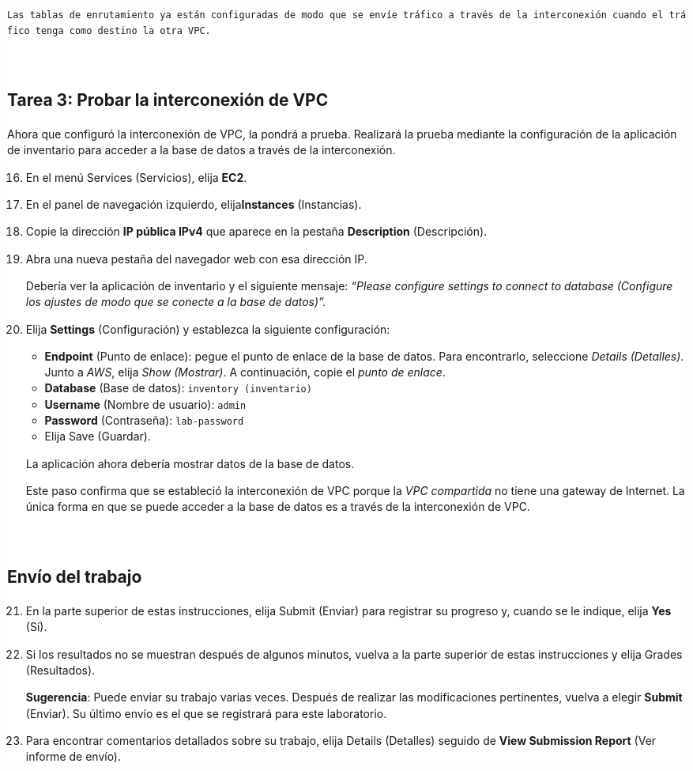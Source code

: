     Las tablas de enrutamiento ya están configuradas de modo que se envíe tráfico a través de la interconexión cuando el tráfico tenga como destino la otra VPC.

<br/>

## Tarea 3: Probar la interconexión de VPC

Ahora que configuró la interconexión de VPC, la pondrá a prueba. Realizará la prueba mediante la configuración de la aplicación de inventario para acceder a la base de datos a través de la interconexión.

16. En el menú <span id="ssb_services">Services<i class="fas fa-angle-down"></i></span> (Servicios), elija **EC2**.

17. En el panel de navegación izquierdo, elija**Instances** (Instancias).

18. Copie la dirección **IP pública IPv4** que aparece en la pestaña **Description** (Descripción).

19. Abra una nueva pestaña del navegador web con esa dirección IP.

    Debería ver la aplicación de inventario y el siguiente mensaje: *“Please configure settings to connect to database (Configure los ajustes de modo que se conecte a la base de datos)”.*

20. Elija <i class="fas fa-cog" aria-hidden="true"></i> **Settings** (Configuración) y establezca la siguiente configuración:

    - **Endpoint** (Punto de enlace): pegue el punto de enlace de la base de datos. Para encontrarlo, seleccione *Details (Detalles)*. Junto a *AWS*, elija *Show (Mostrar)*. A continuación, copie el *punto de enlace*.
    - **Database** (Base de datos): `inventory (inventario)`
    - **Username** (Nombre de usuario): `admin`
    - **Password** (Contraseña): `lab-password`
    - Elija <span id="ssb_white">Save</span> (Guardar).

    La aplicación ahora debería mostrar datos de la base de datos.

    Este paso confirma que se estableció la interconexión de VPC porque la *VPC compartida* no tiene una gateway de Internet. La única forma en que se puede acceder a la base de datos es a través de la interconexión de VPC.

<br/>

## Envío del trabajo

21. En la parte superior de estas instrucciones, elija <span id="ssb_blue">Submit</span> (Enviar) para registrar su progreso y, cuando se le indique, elija **Yes** (Sí).

22. Si los resultados no se muestran después de algunos minutos, vuelva a la parte superior de estas instrucciones y elija <span id="ssb_voc_grey">Grades</span> (Resultados).

    **Sugerencia**: Puede enviar su trabajo varias veces. Después de realizar las modificaciones pertinentes, vuelva a elegir **Submit** (Enviar). Su último envío es el que se registrará para este laboratorio.

23. Para encontrar comentarios detallados sobre su trabajo, elija <span id="ssb_voc_grey">Details</span> (Detalles) seguido de <i class="fas fa-caret-right"></i> **View Submission Report** (Ver informe de envío).
